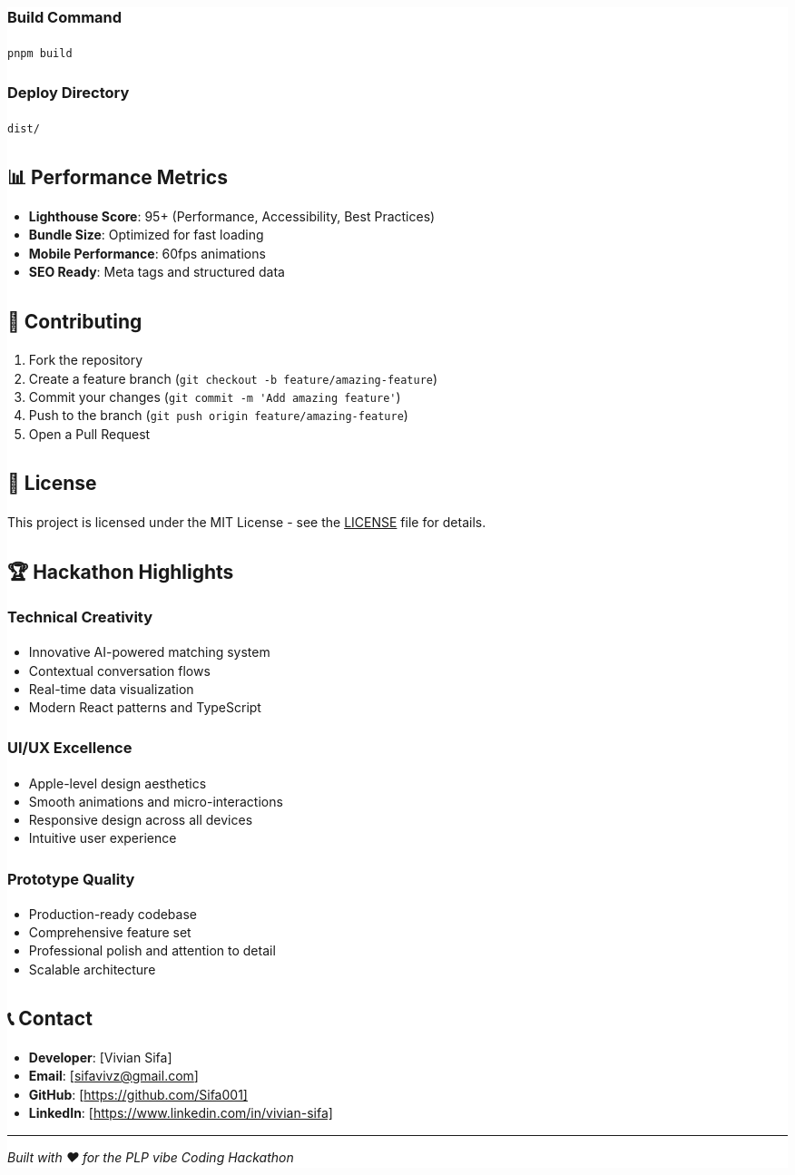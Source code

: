 ### Build Command
```bash
pnpm build
```

### Deploy Directory
```
dist/
```

## 📊 Performance Metrics

- **Lighthouse Score**: 95+ (Performance, Accessibility, Best Practices)
- **Bundle Size**: Optimized for fast loading
- **Mobile Performance**: 60fps animations
- **SEO Ready**: Meta tags and structured data

## 🤝 Contributing

1. Fork the repository
2. Create a feature branch (`git checkout -b feature/amazing-feature`)
3. Commit your changes (`git commit -m 'Add amazing feature'`)
4. Push to the branch (`git push origin feature/amazing-feature`)
5. Open a Pull Request

## 📝 License

This project is licensed under the MIT License - see the [LICENSE](LICENSE) file for details.

## 🏆 Hackathon Highlights

### Technical Creativity
- Innovative AI-powered matching system
- Contextual conversation flows
- Real-time data visualization
- Modern React patterns and TypeScript

### UI/UX Excellence
- Apple-level design aesthetics
- Smooth animations and micro-interactions
- Responsive design across all devices
- Intuitive user experience

### Prototype Quality
- Production-ready codebase
- Comprehensive feature set
- Professional polish and attention to detail
- Scalable architecture

## 📞 Contact

- **Developer**: [Vivian Sifa]
- **Email**: [sifavivz@gmail.com]
- **GitHub**: [https://github.com/Sifa001]
- **LinkedIn**: [https://www.linkedin.com/in/vivian-sifa]

---

*Built with ❤️ for the PLP vibe Coding Hackathon*
